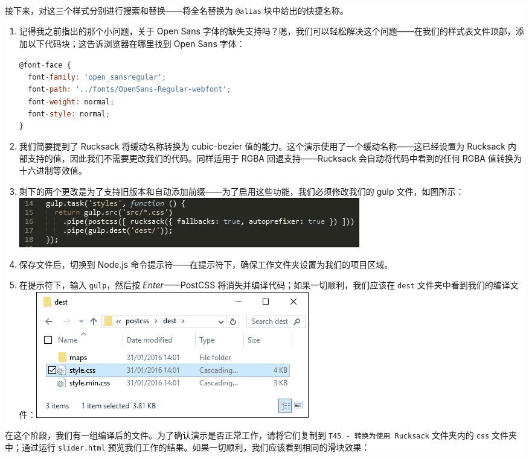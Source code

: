接下来，对这三个样式分别进行搜索和替换——将全名替换为 `@alias` 块中给出的快捷名称。

1.  记得我之前指出的那个小问题，关于 Open Sans 字体的缺失支持吗？嗯，我们可以轻松解决这个问题——在我们的样式表文件顶部，添加以下代码块；这告诉浏览器在哪里找到 Open Sans 字体：

    ```js
    @font-face {
      font-family: 'open_sansregular';
      font-path: '../fonts/OpenSans-Regular-webfont';
      font-weight: normal;
      font-style: normal;
    }
    ```

1.  我们简要提到了 Rucksack 将缓动名称转换为 cubic-bezier 值的能力。这个演示使用了一个缓动名称——这已经设置为 Rucksack 内部支持的值，因此我们不需要更改我们的代码。同样适用于 RGBA 回退支持——Rucksack 会自动将代码中看到的任何 RGBA 值转换为十六进制等效值。

1.  剩下的两个更改是为了支持旧版本和自动添加前缀——为了启用这些功能，我们必须修改我们的 gulp 文件，如图所示：![将我们的滑块转换为使用 Rucksack](img/BO5194_09_09.jpg)

1.  保存文件后，切换到 Node.js 命令提示符——在提示符下，确保工作文件夹设置为我们的项目区域。

1.  在提示符下，输入 `gulp`，然后按 *Enter*——PostCSS 将消失并编译代码；如果一切顺利，我们应该在 `dest` 文件夹中看到我们的编译文件：![将我们的滑块转换为使用 Rucksack](img/BO5194_09_10.jpg)

在这个阶段，我们有一组编译后的文件。为了确认演示是否正常工作，请将它们复制到 `T45 - 转换为使用 Rucksack` 文件夹内的 `css` 文件夹中；通过运行 `slider.html` 预览我们工作的结果。如果一切顺利，我们应该看到相同的滑块效果：
